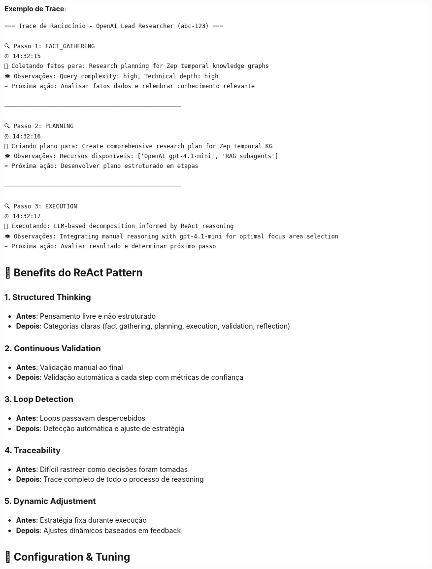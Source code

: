 **Exemplo de Trace**:
```
=== Trace de Raciocínio - OpenAI Lead Researcher (abc-123) ===

🔍 Passo 1: FACT_GATHERING
⏰ 14:32:15
💭 Coletando fatos para: Research planning for Zep temporal knowledge graphs
👁️ Observações: Query complexity: high, Technical depth: high
➡️ Próxima ação: Analisar fatos dados e relembrar conhecimento relevante

──────────────────────────────────────────────────

🔍 Passo 2: PLANNING  
⏰ 14:32:16
💭 Criando plano para: Create comprehensive research plan for Zep temporal KG
👁️ Observações: Recursos disponíveis: ['OpenAI gpt-4.1-mini', 'RAG subagents']
➡️ Próxima ação: Desenvolver plano estruturado em etapas

──────────────────────────────────────────────────

🔍 Passo 3: EXECUTION
⏰ 14:32:17  
💭 Executando: LLM-based decomposition informed by ReAct reasoning
👁️ Observações: Integrating manual reasoning with gpt-4.1-mini for optimal focus area selection
➡️ Próxima ação: Avaliar resultado e determinar próximo passo
```

## 🎯 Benefits do ReAct Pattern

### 1. **Structured Thinking**
- **Antes**: Pensamento livre e não estruturado
- **Depois**: Categorias claras (fact gathering, planning, execution, validation, reflection)

### 2. **Continuous Validation**
- **Antes**: Validação manual ao final
- **Depois**: Validação automática a cada step com métricas de confiança

### 3. **Loop Detection**
- **Antes**: Loops passavam despercebidos
- **Depois**: Detecção automática e ajuste de estratégia

### 4. **Traceability**
- **Antes**: Difícil rastrear como decisões foram tomadas
- **Depois**: Trace completo de todo o processo de reasoning

### 5. **Dynamic Adjustment**
- **Antes**: Estratégia fixa durante execução
- **Depois**: Ajustes dinâmicos baseados em feedback

## 🔧 Configuration & Tuning
